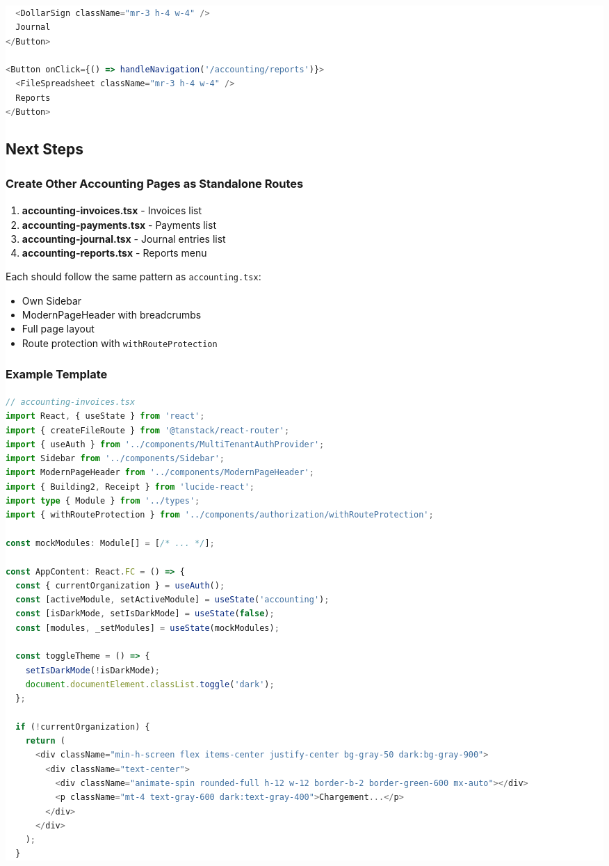 ```typescript
  <DollarSign className="mr-3 h-4 w-4" />
  Journal
</Button>

<Button onClick={() => handleNavigation('/accounting/reports')}>
  <FileSpreadsheet className="mr-3 h-4 w-4" />
  Reports
</Button>
```

## Next Steps

### Create Other Accounting Pages as Standalone Routes

1. **accounting-invoices.tsx** - Invoices list
2. **accounting-payments.tsx** - Payments list
3. **accounting-journal.tsx** - Journal entries list
4. **accounting-reports.tsx** - Reports menu

Each should follow the same pattern as `accounting.tsx`:
- Own Sidebar
- ModernPageHeader with breadcrumbs
- Full page layout
- Route protection with `withRouteProtection`

### Example Template

```typescript
// accounting-invoices.tsx
import React, { useState } from 'react';
import { createFileRoute } from '@tanstack/react-router';
import { useAuth } from '../components/MultiTenantAuthProvider';
import Sidebar from '../components/Sidebar';
import ModernPageHeader from '../components/ModernPageHeader';
import { Building2, Receipt } from 'lucide-react';
import type { Module } from '../types';
import { withRouteProtection } from '../components/authorization/withRouteProtection';

const mockModules: Module[] = [/* ... */];

const AppContent: React.FC = () => {
  const { currentOrganization } = useAuth();
  const [activeModule, setActiveModule] = useState('accounting');
  const [isDarkMode, setIsDarkMode] = useState(false);
  const [modules, _setModules] = useState(mockModules);

  const toggleTheme = () => {
    setIsDarkMode(!isDarkMode);
    document.documentElement.classList.toggle('dark');
  };

  if (!currentOrganization) {
    return (
      <div className="min-h-screen flex items-center justify-center bg-gray-50 dark:bg-gray-900">
        <div className="text-center">
          <div className="animate-spin rounded-full h-12 w-12 border-b-2 border-green-600 mx-auto"></div>
          <p className="mt-4 text-gray-600 dark:text-gray-400">Chargement...</p>
        </div>
      </div>
    );
  }

```